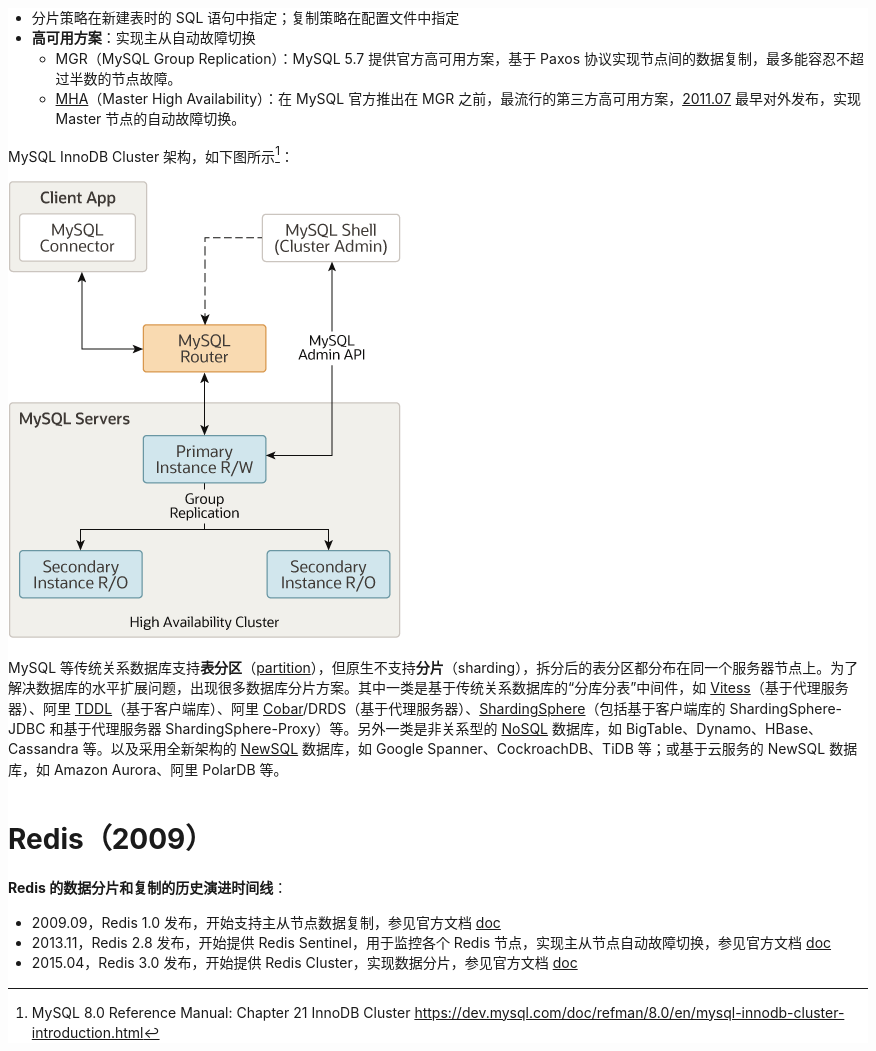   - 分片策略在新建表时的 SQL 语句中指定；复制策略在配置文件中指定
  - **高可用方案**：实现主从自动故障切换
    - MGR（MySQL Group Replication）：MySQL 5.7 提供官方高可用方案，基于 Paxos 协议实现节点间的数据复制，最多能容忍不超过半数的节点故障。
    - [MHA](https://github.com/yoshinorim/mha4mysql-manager)（Master High Availability）：在 MySQL 官方推出在 MGR 之前，最流行的第三方高可用方案，[2011.07](https://yoshinorimatsunobu.blogspot.com/2011/07/announcing-mysql-mha-mysql-master-high.html) 最早对外发布，实现 Master 节点的自动故障切换。

MySQL InnoDB Cluster 架构，如下图所示[^5]：

![MySQL InnoDB Cluster 架构](media/innodb_cluster_overview.png)


MySQL 等传统关系数据库支持**表分区**（[partition](https://dev.mysql.com/doc/refman/8.0/en/partitioning.html)），但原生不支持**分片**（sharding），拆分后的表分区都分布在同一个服务器节点上。为了解决数据库的水平扩展问题，出现很多数据库分片方案。其中一类是基于传统关系数据库的“分库分表”中间件，如 [Vitess](https://github.com/vitessio/vitess)（基于代理服务器）、阿里 [TDDL](https://github.com/alibaba/tb_tddl)（基于客户端库）、阿里 [Cobar](https://github.com/alibaba/cobar)/DRDS（基于代理服务器）、[ShardingSphere](https://github.com/apache/shardingsphere)（包括基于客户端库的 ShardingSphere-JDBC 和基于代理服务器 ShardingSphere-Proxy）等。另外一类是非关系型的 [NoSQL](https://en.wikipedia.org/wiki/NoSQL) 数据库，如 BigTable、Dynamo、HBase、Cassandra 等。以及采用全新架构的 [NewSQL](https://en.wikipedia.org/wiki/NewSQL) 数据库，如 Google Spanner、CockroachDB、TiDB 等；或基于云服务的 NewSQL 数据库，如 Amazon Aurora、阿里 PolarDB 等。


# Redis（2009）

**Redis 的数据分片和复制的历史演进时间线**：
+ 2009.09，Redis 1.0 发布，开始支持主从节点数据复制，参见官方文档 [doc](https://redis.io/docs/management/replication/)
+ 2013.11，Redis 2.8 发布，开始提供 Redis Sentinel，用于监控各个 Redis 节点，实现主从节点自动故障切换，参见官方文档 [doc](https://redis.io/docs/management/sentinel/)
+ 2015.04，Redis 3.0 发布，开始提供 Redis Cluster，实现数据分片，参见官方文档 [doc](https://redis.io/docs/management/scaling/)


[^1]: MySQL 8.0 Reference Manual: Chapter 24 Partitioning <https://dev.mysql.com/doc/refman/8.0/en/partitioning.html>
[^2]: MySQL 8.0 Reference Manual: Chapter 17 Replication <https://dev.mysql.com/doc/refman/8.0/en/replication.html>
[^3]: MySQL Connector/J Developer Guide: Chapter 9 Multi-Host Connections: 9.4 Configuring Source/Replica Replication with Connector/J <https://dev.mysql.com/doc/connector-j/en/connector-j-source-replica-replication-connection.html>
[^4]: MySQL Router: Chapter 3 Deploying MySQL Router: 3.5 Read/Write Splitting <https://dev.mysql.com/doc/mysql-router/8.3/en/router-read-write-splitting.html>
[^5]: MySQL 8.0 Reference Manual: Chapter 21 InnoDB Cluster <https://dev.mysql.com/doc/refman/8.0/en/mysql-innodb-cluster-introduction.html>
[^6]: Redis 3.2 开发与运维，付磊、张益军，2017，[豆瓣](https://book.douban.com/subject/26971561/)：第6章 复制，第9章 哨兵，第10章 集群
[^7]: Redis Documentation > Manage Redis > Redis replication <https://redis.io/docs/management/replication/>
[^8]: Redis Documentation > Manage Redis > Scale with Redis Cluster <https://redis.io/docs/management/scaling/>
[^9]: Redis Documentation > Reference > Redis cluster specification <https://redis.io/docs/reference/cluster-spec/>
[^10]: Redis Documentation > Manage Redis > High availability with Redis Sentinel <https://redis.io/docs/management/sentinel/>
[^11]: Elasticsearch 6.1 源码解析与优化实战，张超，2019，[豆瓣](https://book.douban.com/subject/30386800/)
[^12]: Elasticsearch 2.x 权威指南：分布式文档存储 <https://www.elastic.co/guide/cn/elasticsearch/guide/current/distributed-docs.html>
[^13]: Elasticsearch Guide > Reading and Writing documents <https://www.elastic.co/guide/en/elasticsearch/reference/8.12/docs-replication.html>
[^14]: 2018-04 阿里王怀远：Elasticsearch分布式一致性原理剖析(三)-Data篇 <https://zhuanlan.zhihu.com/p/35285514>
[^15]: 2020-06 Clarifying the difference between Active shards and in-sync copies <https://discuss.elastic.co/t/238716>
[^16]: Elasticsearch Guide > Node <https://www.elastic.co/guide/en/elasticsearch/reference/8.12/modules-node.html>
[^17]: Elasticsearch Guide > Quorum-based decision making <https://www.elastic.co/guide/en/elasticsearch/reference/8.12/modules-discovery-quorums.html>
[^18]: 2019-03 Elasticsearch 集群协调迎来新时代（7.0） <https://www.elastic.co/cn/blog/a-new-era-for-cluster-coordination-in-elasticsearch>
[^19]: HBase 2.x 原理与实践，胡争，2019，[豆瓣](https://book.douban.com/subject/34819650/)
[^20]: HBase 0.91 权威指南，Lars George，2011，[豆瓣](https://book.douban.com/subject/25784835/)
[^21]: Apache HBase Reference Guide: 72.2. Region-RegionServer Assignment <https://hbase.apache.org/book.html#regions.arch.assignment>
[^22]: Apache HBase Reference Guide: 165. Cluster Replication <https://hbase.apache.org/book.html#_cluster_replication>
[^23]: Apache HBase Reference Guide: 75. Timeline-consistent High Available Reads <https://hbase.apache.org/book.html#arch.timelineconsistent.reads>
[^24]: 2014-06 HBase Read High Availability Using Timeline-Consistent Region Replicas <https://www.slideshare.net/slideshow/features-session-1/35938207>
[^25]: 2018-06 阿里杨文龙：深入解读 HBase2.0 新功能之高可用读 Region Replica <https://developer.aliyun.com/article/599162>